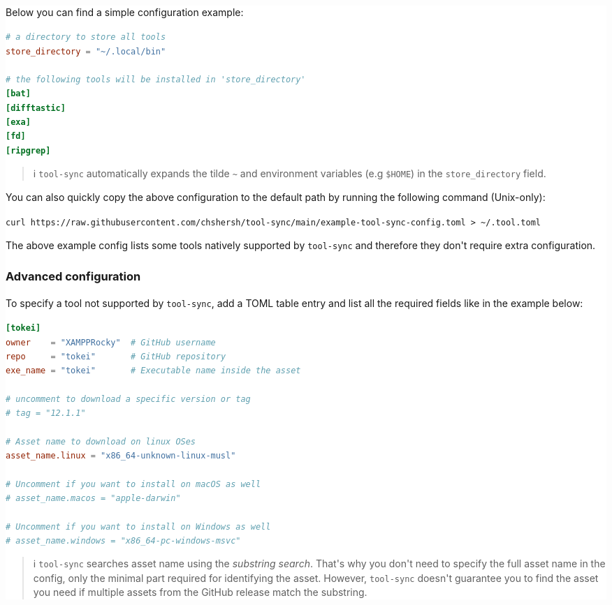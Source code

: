 Below you can find a simple configuration example:

```toml
# a directory to store all tools
store_directory = "~/.local/bin"

# the following tools will be installed in 'store_directory'
[bat]
[difftastic]
[exa]
[fd]
[ripgrep]
```

> ℹ️ `tool-sync` automatically expands the tilde `~` and environment variables
> (e.g `$HOME`) in the `store_directory` field.

You can also quickly copy the above configuration to the default path by running
the following command (Unix-only):

```shell
curl https://raw.githubusercontent.com/chshersh/tool-sync/main/example-tool-sync-config.toml > ~/.tool.toml
```

The above example config lists some tools natively supported by `tool-sync` and
therefore they don't require extra configuration.

### Advanced configuration

To specify a tool not supported by `tool-sync`, add a TOML table entry and list
all the required fields like in the example below:

```toml
[tokei]
owner    = "XAMPPRocky"  # GitHub username
repo     = "tokei"       # GitHub repository
exe_name = "tokei"       # Executable name inside the asset

# uncomment to download a specific version or tag
# tag = "12.1.1"

# Asset name to download on linux OSes
asset_name.linux = "x86_64-unknown-linux-musl"

# Uncomment if you want to install on macOS as well
# asset_name.macos = "apple-darwin"

# Uncomment if you want to install on Windows as well
# asset_name.windows = "x86_64-pc-windows-msvc"
```

> ℹ️ `tool-sync` searches asset name using the _substring search_. That's why
> you don't need to specify the full asset name in the config, only the minimal
> part required for identifying the asset. However, `tool-sync` doesn't guarantee
> you to find the asset you need if multiple assets from the GitHub release match
> the substring.


[gh]: https://github.com/cli/cli
[home-manager]: https://github.com/nix-community/home-manager
[topgrade]: https://github.com/r-darwish/topgrade
[cargo-binstall]: https://github.com/cargo-bins/cargo-binstall/
[dra]: https://github.com/devmatteini/dra
[clyde]: https://github.com/agateau/clyde
[db]: https://github.com/chshersh/tool-sync/blob/main/src/sync/db.rs